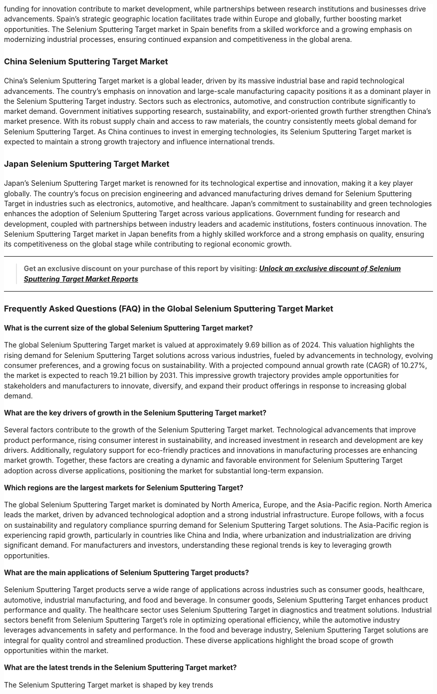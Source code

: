 funding for innovation contribute to market development, while partnerships between research institutions and businesses drive advancements. Spain&rsquo;s strategic geographic location facilitates trade within Europe and globally, further boosting market opportunities. The Selenium Sputtering Target market in Spain benefits from a skilled workforce and a growing emphasis on modernizing industrial processes, ensuring continued expansion and competitiveness in the global arena.</p><h3>China Selenium Sputtering Target Market</h3><p>China&rsquo;s Selenium Sputtering Target market is a global leader, driven by its massive industrial base and rapid technological advancements. The country&rsquo;s emphasis on innovation and large-scale manufacturing capacity positions it as a dominant player in the Selenium Sputtering Target industry. Sectors such as electronics, automotive, and construction contribute significantly to market demand. Government initiatives supporting research, sustainability, and export-oriented growth further strengthen China&rsquo;s market presence. With its robust supply chain and access to raw materials, the country consistently meets global demand for Selenium Sputtering Target. As China continues to invest in emerging technologies, its Selenium Sputtering Target market is expected to maintain a strong growth trajectory and influence international trends.</p><h3>Japan Selenium Sputtering Target Market</h3><p>Japan&rsquo;s Selenium Sputtering Target market is renowned for its technological expertise and innovation, making it a key player globally. The country&rsquo;s focus on precision engineering and advanced manufacturing drives demand for Selenium Sputtering Target in industries such as electronics, automotive, and healthcare. Japan&rsquo;s commitment to sustainability and green technologies enhances the adoption of Selenium Sputtering Target across various applications. Government funding for research and development, coupled with partnerships between industry leaders and academic institutions, fosters continuous innovation. The Selenium Sputtering Target market in Japan benefits from a highly skilled workforce and a strong emphasis on quality, ensuring its competitiveness on the global stage while contributing to regional economic growth.</p><hr /><blockquote><p><strong>Get an exclusive discount on your purchase of this report by visiting: <em><a href="://marketresearchpulse.com/ask-for-discount/13849?utm_source=Github&amp;utm_medium=0116">Unlock an exclusive discount of Selenium Sputtering Target Market Reports</a></em>&nbsp;</strong></p></blockquote><hr /><h3>Frequently Asked Questions (FAQ) in the Global Selenium Sputtering Target Market</h3><p><strong>What is the current size of the global Selenium Sputtering Target market?</strong></p><p>The global Selenium Sputtering Target market is valued at approximately 9.69 billion as of 2024. This valuation highlights the rising demand for Selenium Sputtering Target solutions across various industries, fueled by advancements in technology, evolving consumer preferences, and a growing focus on sustainability. With a projected compound annual growth rate (CAGR) of 10.27%, the market is expected to reach 19.21 billion by 2031. This impressive growth trajectory provides ample opportunities for stakeholders and manufacturers to innovate, diversify, and expand their product offerings in response to increasing global demand.</p><p><strong>What are the key drivers of growth in the Selenium Sputtering Target market?</strong></p><p>Several factors contribute to the growth of the Selenium Sputtering Target market. Technological advancements that improve product performance, rising consumer interest in sustainability, and increased investment in research and development are key drivers. Additionally, regulatory support for eco-friendly practices and innovations in manufacturing processes are enhancing market growth. Together, these factors are creating a dynamic and favorable environment for Selenium Sputtering Target adoption across diverse applications, positioning the market for substantial long-term expansion.</p><p><strong>Which regions are the largest markets for Selenium Sputtering Target?</strong></p><p>The global Selenium Sputtering Target market is dominated by North America, Europe, and the Asia-Pacific region. North America leads the market, driven by advanced technological adoption and a strong industrial infrastructure. Europe follows, with a focus on sustainability and regulatory compliance spurring demand for Selenium Sputtering Target solutions. The Asia-Pacific region is experiencing rapid growth, particularly in countries like China and India, where urbanization and industrialization are driving significant demand. For manufacturers and investors, understanding these regional trends is key to leveraging growth opportunities.</p><p><strong>What are the main applications of Selenium Sputtering Target products?</strong></p><p>Selenium Sputtering Target products serve a wide range of applications across industries such as consumer goods, healthcare, automotive, industrial manufacturing, and food and beverage. In consumer goods, Selenium Sputtering Target enhances product performance and quality. The healthcare sector uses Selenium Sputtering Target in diagnostics and treatment solutions. Industrial sectors benefit from Selenium Sputtering Target&rsquo;s role in optimizing operational efficiency, while the automotive industry leverages advancements in safety and performance. In the food and beverage industry, Selenium Sputtering Target solutions are integral for quality control and streamlined production. These diverse applications highlight the broad scope of growth opportunities within the market.</p><p><strong>What are the latest trends in the Selenium Sputtering Target market?</strong></p><p>The Selenium Sputtering Target market is shaped by key trends